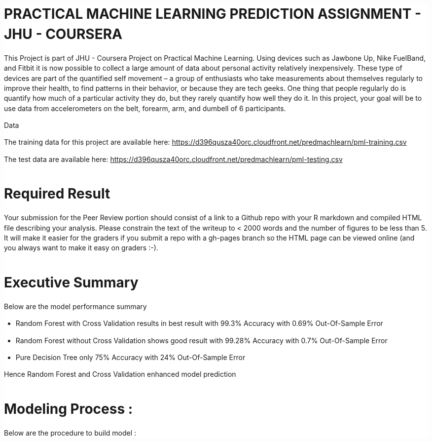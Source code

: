 # PRACTICAL MACHINE LEARNING PREDICTION ASSIGNMENT - JHU - COURSERA

This Project is part of JHU - Coursera Project on Practical Machine
Learning. Using devices such as Jawbone Up, Nike FuelBand, and Fitbit it
is now possible to collect a large amount of data about personal
activity relatively inexpensively. These type of devices are part of the
quantified self movement – a group of enthusiasts who take measurements
about themselves regularly to improve their health, to find patterns in
their behavior, or because they are tech geeks. One thing that people
regularly do is quantify how much of a particular activity they do, but
they rarely quantify how well they do it. In this project, your goal
will be to use data from accelerometers on the belt, forearm, arm, and
dumbell of 6 participants.

Data

The training data for this project are available here:
<https://d396qusza40orc.cloudfront.net/predmachlearn/pml-training.csv>

The test data are available here:
<https://d396qusza40orc.cloudfront.net/predmachlearn/pml-testing.csv>

# Required Result

Your submission for the Peer Review portion should consist of a link to
a Github repo with your R markdown and compiled HTML file describing
your analysis. Please constrain the text of the writeup to \< 2000 words
and the number of figures to be less than 5. It will make it easier for
the graders if you submit a repo with a gh-pages branch so the HTML page
can be viewed online (and you always want to make it easy on graders
:-).

# Executive Summary

Below are the model performance summary

-   Random Forest with Cross Validation results in best result with
    99.3% Accuracy with 0.69% Out-Of-Sample Error

-   Random Forest without Cross Validation shows good result with 99.28%
    Accuracy with 0.7% Out-Of-Sample Error

-   Pure Decision Tree only 75% Accuracy with 24% Out-Of-Sample Error

Hence Random Forest and Cross Validation enhanced model prediction

# Modeling Process :

Below are the procedure to build model :
